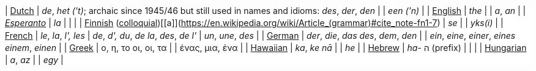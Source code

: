 | [Dutch](https://en.wikipedia.org/wiki/Dutch_language "Dutch language")                                                                                                                                                                    | *de*, *het ('t)*; archaic since 1945/46 but still used in names and idioms: *des*, *der*, *den*                                                                           |                                                                   | *een ('n)*                                                             |
| [English](https://en.wikipedia.org/wiki/English_articles "English articles")                                                                                                                                                              | *the*                                                                                                                                                                     |                                                                   | *a*, *an*                                                              |
| *[Esperanto](https://en.wikipedia.org/wiki/Esperanto "Esperanto")*                                                                                                                                                                        | *la*                                                                                                                                                                      |                                                                   |                                                                        |
| [Finnish](https://en.wikipedia.org/wiki/Finnish_language "Finnish language") ([colloquial](https://en.wikipedia.org/wiki/Colloquial_Finnish "Colloquial Finnish"))[\[a]](https://en.wikipedia.org/wiki/Article_(grammar)#cite_note-fn1-7) | *se*                                                                                                                                                                      |                                                                   | *yks(i)*                                                               |
| [French](https://en.wikipedia.org/wiki/French_articles "French articles")                                                                                                                                                                 | *le*, *la*, *l',* *les*                                                                                                                                                   | *de*, *d',* *du*, *de la*, *des*, *de l'*                         | *un*, *une*, *des*                                                     |
| [German](https://en.wikipedia.org/wiki/German_articles "German articles")                                                                                                                                                                 | *der*, *die*, *das* *des*, *dem*, *den*                                                                                                                                   |                                                                   | *ein*, *eine*, *einer*, *eines* *einem*, *einen*                       |
| [Greek](https://en.wikipedia.org/wiki/Greek_language "Greek language")                                                                                                                                                                    | ο, η, το οι, οι, τα                                                                                                                                                       |                                                                   | ένας, μια, ένα                                                         |
| [Hawaiian](https://en.wikipedia.org/wiki/Hawaiian_language "Hawaiian language")                                                                                                                                                           | *ka*, *ke* *nā*                                                                                                                                                           |                                                                   | *he*                                                                   |
| [Hebrew](https://en.wikipedia.org/wiki/Hebrew_language "Hebrew language")                                                                                                                                                                 | *ha-* ה‎ (prefix)                                                                                                                                                         |                                                                   |                                                                        |
| [Hungarian](https://en.wikipedia.org/wiki/Hungarian_Language "Hungarian Language")                                                                                                                                                        | *a*, *az*                                                                                                                                                                 |                                                                   | *egy*                                                                  |